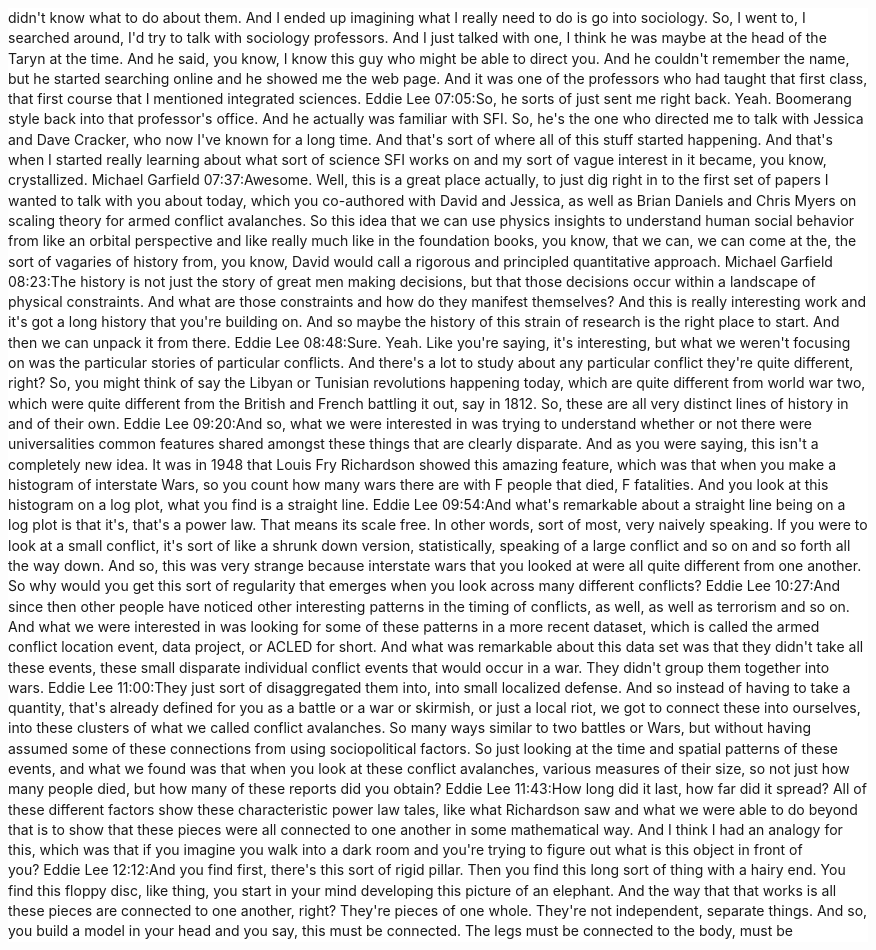 didn't know what to do about them. And I ended up imagining what I really need to do is go into sociology. So, I went to, I searched around, I'd try to talk with sociology professors. And I just talked with one, I think he was maybe at the head of the Taryn at the time. And he said, you know, I know this guy who might be able to direct you. And he couldn't remember the name, but he started searching online and he showed me the web page. And it was one of the professors who had taught that first class, that first course that I mentioned integrated sciences. Eddie Lee 07:05:So, he sorts of just sent me right back. Yeah. Boomerang style back into that professor's office. And he actually was familiar with SFI. So, he's the one who directed me to talk with Jessica and Dave Cracker, who now I've known for a long time. And that's sort of where all of this stuff started happening. And that's when I started really learning about what sort of science SFI works on and my sort of vague interest in it became, you know, crystallized. Michael Garfield 07:37:Awesome. Well, this is a great place actually, to just dig right in to the first set of papers I wanted to talk with you about today, which you co-authored with David and Jessica, as well as Brian Daniels and Chris Myers on scaling theory for armed conflict avalanches. So this idea that we can use physics insights to understand human social behavior from like an orbital perspective and like really much like in the foundation books, you know, that we can, we can come at the, the sort of vagaries of history from, you know, David would call a rigorous and principled quantitative approach. Michael Garfield 08:23:The history is not just the story of great men making decisions, but that those decisions occur within a landscape of physical constraints. And what are those constraints and how do they manifest themselves? And this is really interesting work and it's got a long history that you're building on. And so maybe the history of this strain of research is the right place to start. And then we can unpack it from there. Eddie Lee 08:48:Sure. Yeah. Like you're saying, it's interesting, but what we weren't focusing on was the particular stories of particular conflicts. And there's a lot to study about any particular conflict they're quite different, right? So, you might think of say the Libyan or Tunisian revolutions happening today, which are quite different from world war two, which were quite different from the British and French battling it out, say in 1812. So, these are all very distinct lines of history in and of their own. Eddie Lee 09:20:And so, what we were interested in was trying to understand whether or not there were universalities common features shared amongst these things that are clearly disparate. And as you were saying, this isn't a completely new idea. It was in 1948 that Louis Fry Richardson showed this amazing feature, which was that when you make a histogram of interstate Wars, so you count how many wars there are with F people that died, F fatalities. And you look at this histogram on a log plot, what you find is a straight line. Eddie Lee 09:54:And what's remarkable about a straight line being on a log plot is that it's, that's a power law. That means its scale free. In other words, sort of most, very naively speaking. If you were to look at a small conflict, it's sort of like a shrunk down version, statistically, speaking of a large conflict and so on and so forth all the way down. And so, this was very strange because interstate wars that you looked at were all quite different from one another. So why would you get this sort of regularity that emerges when you look across many different conflicts? Eddie Lee 10:27:And since then other people have noticed other interesting patterns in the timing of conflicts, as well, as well as terrorism and so on. And what we were interested in was looking for some of these patterns in a more recent dataset, which is called the armed conflict location event, data project, or ACLED for short. And what was remarkable about this data set was that they didn't take all these events, these small disparate individual conflict events that would occur in a war. They didn't group them together into wars. Eddie Lee 11:00:They just sort of disaggregated them into, into small localized defense. And so instead of having to take a quantity, that's already defined for you as a battle or a war or skirmish, or just a local riot, we got to connect these into ourselves, into these clusters of what we called conflict avalanches. So many ways similar to two battles or Wars, but without having assumed some of these connections from using sociopolitical factors. So just looking at the time and spatial patterns of these events, and what we found was that when you look at these conflict avalanches, various measures of their size, so not just how many people died, but how many of these reports did you obtain? Eddie Lee 11:43:How long did it last, how far did it spread? All of these different factors show these characteristic power law tales, like what Richardson saw and what we were able to do beyond that is to show that these pieces were all connected to one another in some mathematical way. And I think I had an analogy for this, which was that if you imagine you walk into a dark room and you're trying to figure out what is this object in front of you? Eddie Lee 12:12:And you find first, there's this sort of rigid pillar. Then you find this long sort of thing with a hairy end. You find this floppy disc, like thing, you start in your mind developing this picture of an elephant. And the way that that works is all these pieces are connected to one another, right? They're pieces of one whole. They're not independent, separate things. And so, you build a model in your head and you say, this must be connected. The legs must be connected to the body, must be